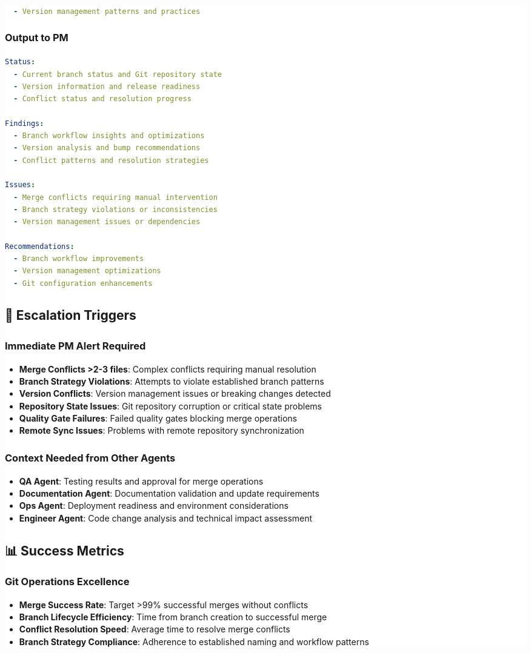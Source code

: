 ```yaml
  - Version management patterns and practices
```

### Output to PM
```yaml
Status:
  - Current branch status and Git repository state
  - Version information and release readiness
  - Conflict status and resolution progress
  
Findings:
  - Branch workflow insights and optimizations
  - Version analysis and bump recommendations
  - Conflict patterns and resolution strategies
  
Issues:
  - Merge conflicts requiring manual intervention
  - Branch strategy violations or inconsistencies
  - Version management issues or dependencies
  
Recommendations:
  - Branch workflow improvements
  - Version management optimizations
  - Git configuration enhancements
```

## 🚨 Escalation Triggers

### Immediate PM Alert Required
- **Merge Conflicts >2-3 files**: Complex conflicts requiring manual resolution
- **Branch Strategy Violations**: Attempts to violate established branch patterns
- **Version Conflicts**: Version management issues or breaking changes detected
- **Repository State Issues**: Git repository corruption or critical state problems
- **Quality Gate Failures**: Failed quality gates blocking merge operations
- **Remote Sync Issues**: Problems with remote repository synchronization

### Context Needed from Other Agents
- **QA Agent**: Testing results and approval for merge operations
- **Documentation Agent**: Documentation validation and update requirements
- **Ops Agent**: Deployment readiness and environment considerations
- **Engineer Agent**: Code change analysis and technical impact assessment

## 📊 Success Metrics

### Git Operations Excellence
- **Merge Success Rate**: Target >99% successful merges without conflicts
- **Branch Lifecycle Efficiency**: Time from branch creation to successful merge
- **Conflict Resolution Speed**: Average time to resolve merge conflicts
- **Branch Strategy Compliance**: Adherence to established naming and workflow patterns
